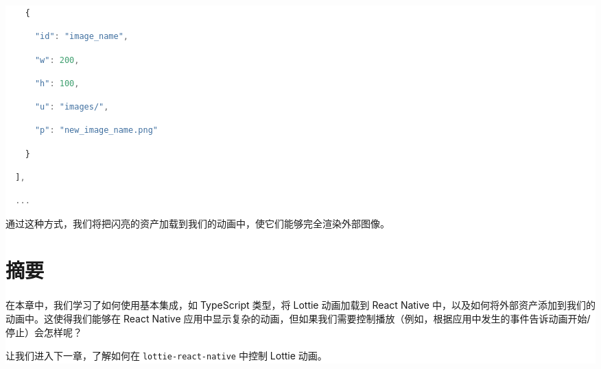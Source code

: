```js
    {
```

```js
      "id": "image_name",
```

```js
      "w": 200,
```

```js
      "h": 100,
```

```js
      "u": "images/",
```

```js
      "p": "new_image_name.png"
```

```js
    }
```

```js
  ],
```

```js
  ...
```

通过这种方式，我们将把闪亮的资产加载到我们的动画中，使它们能够完全渲染外部图像。

# 摘要

在本章中，我们学习了如何使用基本集成，如 TypeScript 类型，将 Lottie 动画加载到 React Native 中，以及如何将外部资产添加到我们的动画中。这使得我们能够在 React Native 应用中显示复杂的动画，但如果我们需要控制播放（例如，根据应用中发生的事件告诉动画开始/停止）会怎样呢？

让我们进入下一章，了解如何在 `lottie-react-native` 中控制 Lottie 动画。
